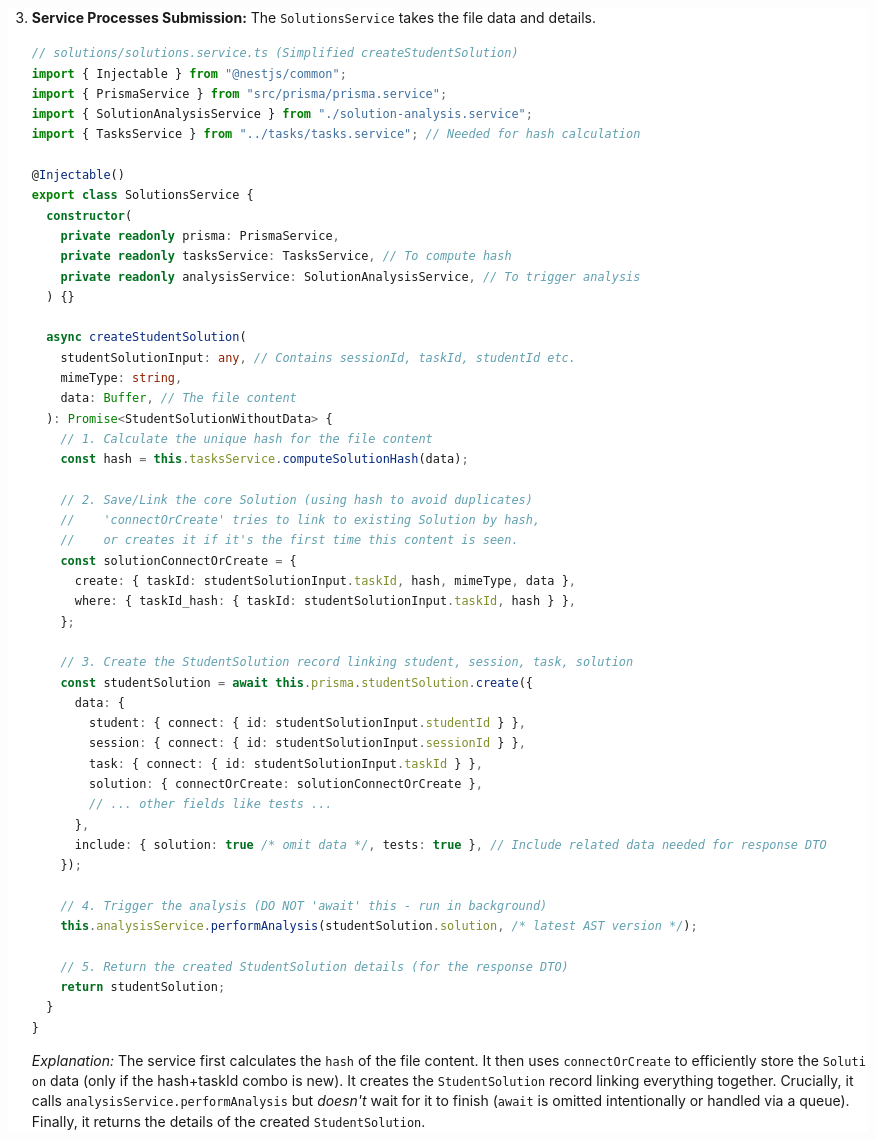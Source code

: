 3.  **Service Processes Submission:** The `SolutionsService` takes the file data and details.

    ```typescript
    // solutions/solutions.service.ts (Simplified createStudentSolution)
    import { Injectable } from "@nestjs/common";
    import { PrismaService } from "src/prisma/prisma.service";
    import { SolutionAnalysisService } from "./solution-analysis.service";
    import { TasksService } from "../tasks/tasks.service"; // Needed for hash calculation

    @Injectable()
    export class SolutionsService {
      constructor(
        private readonly prisma: PrismaService,
        private readonly tasksService: TasksService, // To compute hash
        private readonly analysisService: SolutionAnalysisService, // To trigger analysis
      ) {}

      async createStudentSolution(
        studentSolutionInput: any, // Contains sessionId, taskId, studentId etc.
        mimeType: string,
        data: Buffer, // The file content
      ): Promise<StudentSolutionWithoutData> {
        // 1. Calculate the unique hash for the file content
        const hash = this.tasksService.computeSolutionHash(data);

        // 2. Save/Link the core Solution (using hash to avoid duplicates)
        //    'connectOrCreate' tries to link to existing Solution by hash,
        //    or creates it if it's the first time this content is seen.
        const solutionConnectOrCreate = {
          create: { taskId: studentSolutionInput.taskId, hash, mimeType, data },
          where: { taskId_hash: { taskId: studentSolutionInput.taskId, hash } },
        };

        // 3. Create the StudentSolution record linking student, session, task, solution
        const studentSolution = await this.prisma.studentSolution.create({
          data: {
            student: { connect: { id: studentSolutionInput.studentId } },
            session: { connect: { id: studentSolutionInput.sessionId } },
            task: { connect: { id: studentSolutionInput.taskId } },
            solution: { connectOrCreate: solutionConnectOrCreate },
            // ... other fields like tests ...
          },
          include: { solution: true /* omit data */, tests: true }, // Include related data needed for response DTO
        });

        // 4. Trigger the analysis (DO NOT 'await' this - run in background)
        this.analysisService.performAnalysis(studentSolution.solution, /* latest AST version */);

        // 5. Return the created StudentSolution details (for the response DTO)
        return studentSolution;
      }
    }
    ```
    *Explanation:* The service first calculates the `hash` of the file content. It then uses `connectOrCreate` to efficiently store the `Solution` data (only if the hash+taskId combo is new). It creates the `StudentSolution` record linking everything together. Crucially, it calls `analysisService.performAnalysis` but *doesn't* wait for it to finish (`await` is omitted intentionally or handled via a queue). Finally, it returns the details of the created `StudentSolution`.

